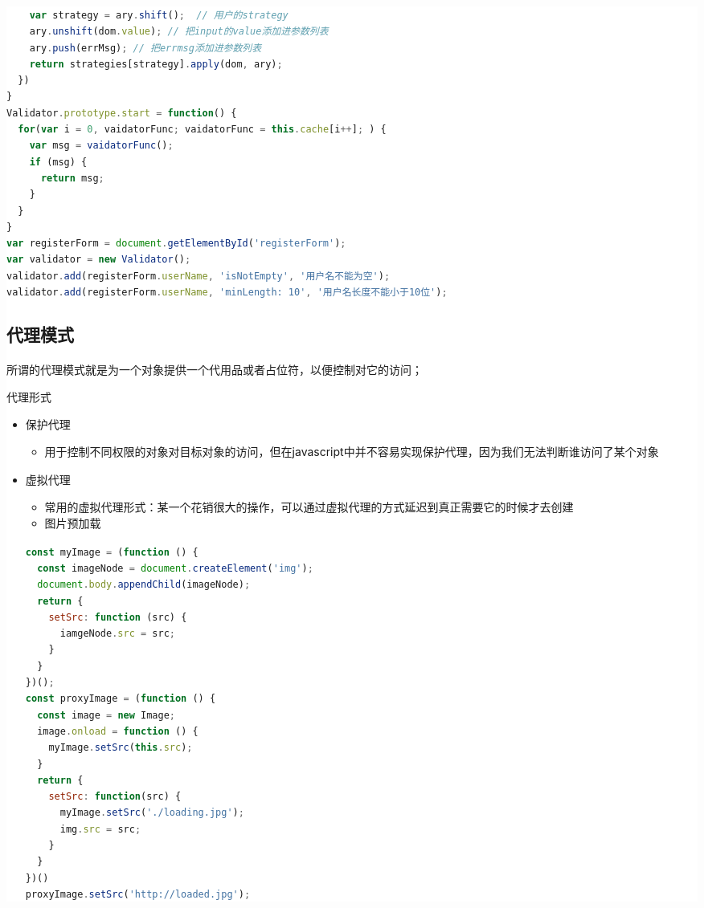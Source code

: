 ```javascript
    var strategy = ary.shift();  // 用户的strategy
    ary.unshift(dom.value); // 把input的value添加进参数列表
    ary.push(errMsg); // 把errmsg添加进参数列表
    return strategies[strategy].apply(dom, ary);
  })
}
Validator.prototype.start = function() {
  for(var i = 0, vaidatorFunc; vaidatorFunc = this.cache[i++]; ) {
    var msg = vaidatorFunc();
    if (msg) {
      return msg;
    }
  }
}
var registerForm = document.getElementById('registerForm');
var validator = new Validator();
validator.add(registerForm.userName, 'isNotEmpty', '用户名不能为空');
validator.add(registerForm.userName, 'minLength: 10', '用户名长度不能小于10位');
```

## 代理模式

所谓的代理模式就是为一个对象提供一个代用品或者占位符，以便控制对它的访问；

代理形式

- 保护代理
  - 用于控制不同权限的对象对目标对象的访问，但在javascript中并不容易实现保护代理，因为我们无法判断谁访问了某个对象
- 虚拟代理
  - 常用的虚拟代理形式：某一个花销很大的操作，可以通过虚拟代理的方式延迟到真正需要它的时候才去创建
  - 图片预加载

  ```javascript
  const myImage = (function () {
    const imageNode = document.createElement('img');
    document.body.appendChild(imageNode);
    return {
      setSrc: function (src) {
        iamgeNode.src = src;
      }
    }
  })();
  const proxyImage = (function () {
    const image = new Image;
    image.onload = function () {
      myImage.setSrc(this.src);
    }
    return {
      setSrc: function(src) {
        myImage.setSrc('./loading.jpg');
        img.src = src;
      }
    }
  })()
  proxyImage.setSrc('http://loaded.jpg');
  ```
